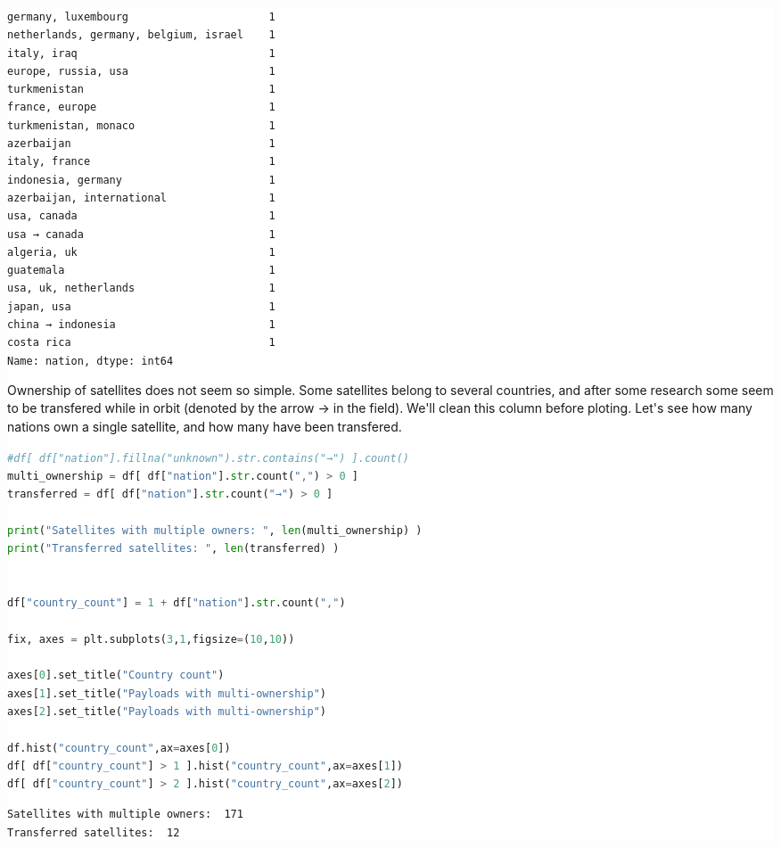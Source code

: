     germany, luxembourg                      1
    netherlands, germany, belgium, israel    1
    italy, iraq                              1
    europe, russia, usa                      1
    turkmenistan                             1
    france, europe                           1
    turkmenistan, monaco                     1
    azerbaijan                               1
    italy, france                            1
    indonesia, germany                       1
    azerbaijan, international                1
    usa, canada                              1
    usa → canada                             1
    algeria, uk                              1
    guatemala                                1
    usa, uk, netherlands                     1
    japan, usa                               1
    china → indonesia                        1
    costa rica                               1
    Name: nation, dtype: int64


Ownership of satellites does not seem so simple. Some satellites belong to several countries, and after some research some seem to be transfered while in orbit (denoted by the arrow -> in the field). We'll clean this column before ploting. Let's see how many nations own a single satellite, and how many have been transfered.


```python
#df[ df["nation"].fillna("unknown").str.contains("→") ].count()
multi_ownership = df[ df["nation"].str.count(",") > 0 ]
transferred = df[ df["nation"].str.count("→") > 0 ]

print("Satellites with multiple owners: ", len(multi_ownership) )
print("Transferred satellites: ", len(transferred) )


df["country_count"] = 1 + df["nation"].str.count(",")

fix, axes = plt.subplots(3,1,figsize=(10,10))

axes[0].set_title("Country count")
axes[1].set_title("Payloads with multi-ownership")
axes[2].set_title("Payloads with multi-ownership")

df.hist("country_count",ax=axes[0])
df[ df["country_count"] > 1 ].hist("country_count",ax=axes[1])
df[ df["country_count"] > 2 ].hist("country_count",ax=axes[2])
```

    Satellites with multiple owners:  171
    Transferred satellites:  12


